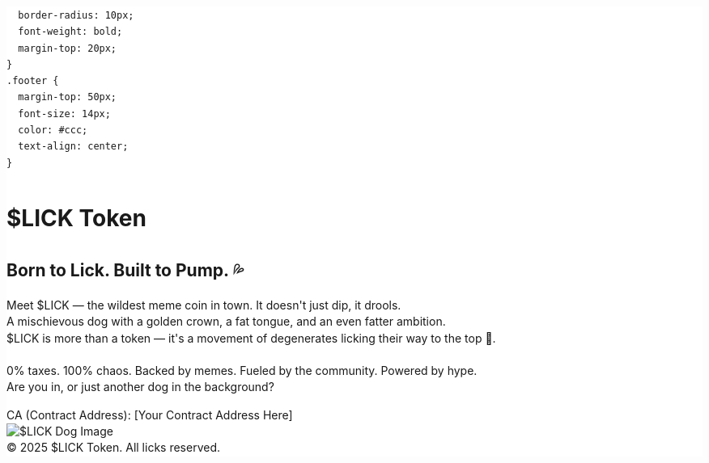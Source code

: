       border-radius: 10px;
      font-weight: bold;
      margin-top: 20px;
    }
    .footer {
      margin-top: 50px;
      font-size: 14px;
      color: #ccc;
      text-align: center;
    }
  </style>
</head>
<body>
  
  <script>
    const dollarCount = 50;
    for (let i = 0; i < dollarCount; i++) {
      const dollar = document.createElement('div');
      dollar.className = 'dollar';
      dollar.style.left = Math.random() * 100 + 'vw';
      dollar.style.animationDuration = (Math.random() * 5 + 3) + 's';
      dollar.innerHTML = '$';
      document.body.appendChild(dollar);
    }
  </script>
  
  <div class="container">
    <div class="hero">
      <h1>$LICK Token</h1>
      <h2>Born to Lick. Built to Pump. 💦</h2>
      <p>
        Meet $LICK — the wildest meme coin in town. It doesn't just dip, it drools.<br>
        A mischievous dog with a golden crown, a fat tongue, and an even fatter ambition.<br>
        $LICK is more than a token — it's a movement of degenerates licking their way to the top 🚀.<br><br>
        0% taxes. 100% chaos. Backed by memes. Fueled by the community. Powered by hype.<br>
        Are you in, or just another dog in the background?
      </p>
      <div class="contract">
        CA (Contract Address): [Your Contract Address Here]
      </div>
    </div>
    <img src="/mnt/data/A_2D_digital_illustration_features_a_cartoon_brown.png" alt="$LICK Dog Image">
  </div>
  <div class="footer">
    &copy; 2025 $LICK Token. All licks reserved.
  </div>
</body>
</html>

